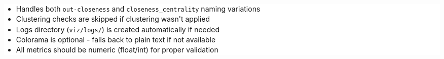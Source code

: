 - Handles both `out-closeness` and `closeness_centrality` naming variations
- Clustering checks are skipped if clustering wasn't applied
- Logs directory (`viz/logs/`) is created automatically if needed
- Colorama is optional - falls back to plain text if not available
- All metrics should be numeric (float/int) for proper validation